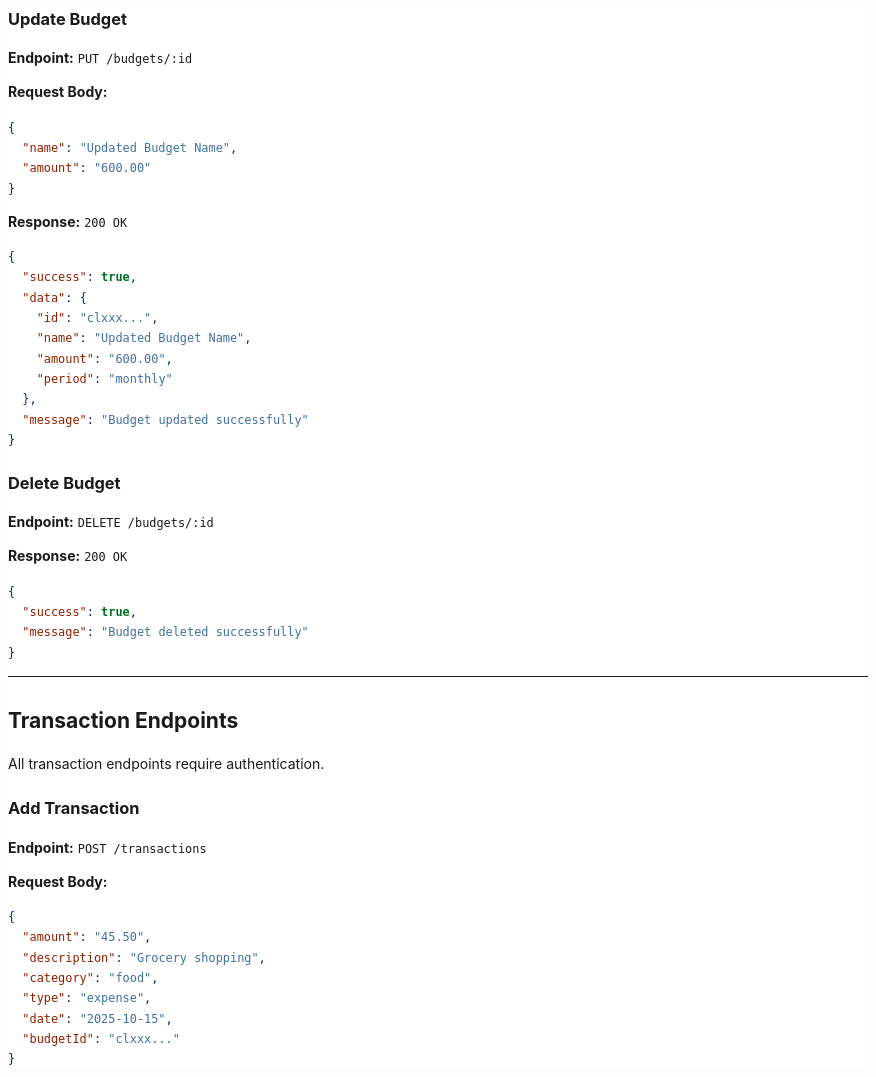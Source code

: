 ### Update Budget
**Endpoint:** `PUT /budgets/:id`

**Request Body:**
```json
{
  "name": "Updated Budget Name",
  "amount": "600.00"
}
```

**Response:** `200 OK`
```json
{
  "success": true,
  "data": {
    "id": "clxxx...",
    "name": "Updated Budget Name",
    "amount": "600.00",
    "period": "monthly"
  },
  "message": "Budget updated successfully"
}
```

### Delete Budget
**Endpoint:** `DELETE /budgets/:id`

**Response:** `200 OK`
```json
{
  "success": true,
  "message": "Budget deleted successfully"
}
```

---

## Transaction Endpoints

All transaction endpoints require authentication.

### Add Transaction
**Endpoint:** `POST /transactions`

**Request Body:**
```json
{
  "amount": "45.50",
  "description": "Grocery shopping",
  "category": "food",
  "type": "expense",
  "date": "2025-10-15",
  "budgetId": "clxxx..."
}
```
